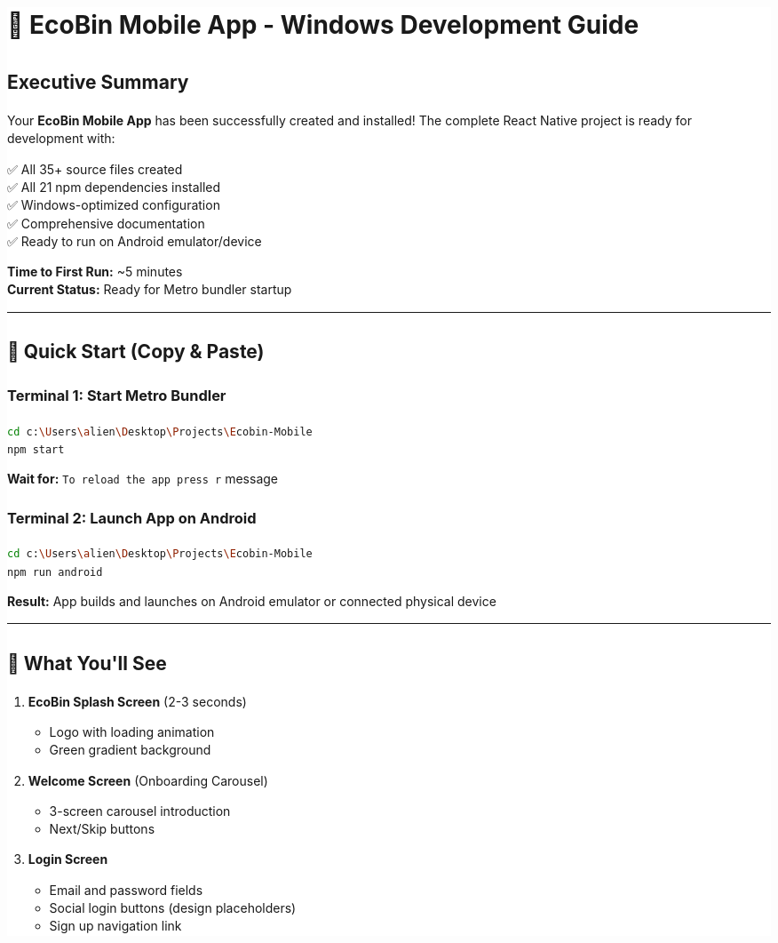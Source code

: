 # 🎯 EcoBin Mobile App - Windows Development Guide

## Executive Summary

Your **EcoBin Mobile App** has been successfully created and installed! The complete React Native project is ready for development with:

✅ All 35+ source files created  
✅ All 21 npm dependencies installed  
✅ Windows-optimized configuration  
✅ Comprehensive documentation  
✅ Ready to run on Android emulator/device  

**Time to First Run:** ~5 minutes  
**Current Status:** Ready for Metro bundler startup

---

## 🚀 Quick Start (Copy & Paste)

### Terminal 1: Start Metro Bundler
```bash
cd c:\Users\alien\Desktop\Projects\Ecobin-Mobile
npm start
```

**Wait for:** `To reload the app press r` message

### Terminal 2: Launch App on Android
```bash
cd c:\Users\alien\Desktop\Projects\Ecobin-Mobile
npm run android
```

**Result:** App builds and launches on Android emulator or connected physical device

---

## 📱 What You'll See

1. **EcoBin Splash Screen** (2-3 seconds)
   - Logo with loading animation
   - Green gradient background

2. **Welcome Screen** (Onboarding Carousel)
   - 3-screen carousel introduction
   - Next/Skip buttons

3. **Login Screen**
   - Email and password fields
   - Social login buttons (design placeholders)
   - Sign up navigation link

